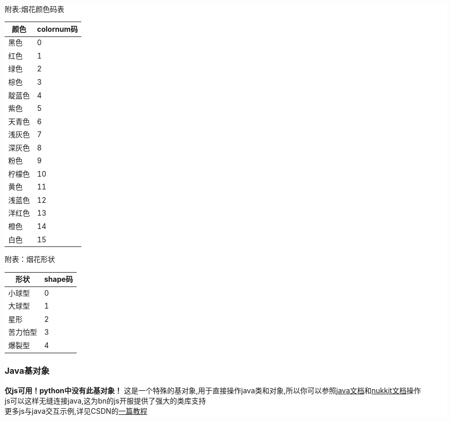 附表:烟花颜色码表  

|颜色|colornum码|
|-|-|
|黑色|0|
|红色|1|
|绿色|2|
|棕色|3|
|靛蓝色|4|
|紫色|5|
|天青色|6|
|浅灰色|7|
|深灰色|8|
|粉色|9|
|柠檬色|10|
|黄色|11|
|浅蓝色|12|
|洋红色|13|
|橙色|14|
|白色|15|

附表：烟花形状  

|形状|shape码|
|-|-|
|小球型|0|
|大球型|1|
|星形|2|
|苦力怕型|3|
|爆裂型|4|

### Java基对象 
**仅js可用！python中没有此基对象！**
这是一个特殊的基对象,用于直接操作java类和对象,所以你可以参照[java文档](https://docs.oracle.com/javase/8/docs/api/)和[nukkit文档](https://ci.nukkitx.com/job/NukkitX/job/Nukkit/job/master/javadoc/overview-summary.html)操作  
js可以这样无缝连接java,这为bn的js开服提供了强大的类库支持  
更多js与java交互示例,详见CSDN的[一篇教程](https://blog.csdn.net/ASDQWE09876/article/details/96871968?depth_1-utm_source=distribute.pc_relevant.none-task-blog-BlogCommendFromBaidu-1&utm_source=distribute.pc_relevant.none-task-blog-BlogCommendFromBaidu-1)  
